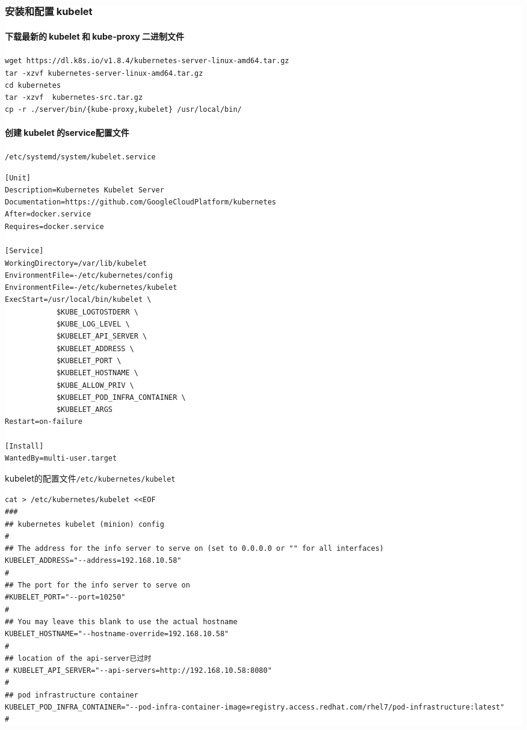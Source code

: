 ### 安装和配置 kubelet

#### 下载最新的 kubelet 和 kube-proxy 二进制文件

```shell
wget https://dl.k8s.io/v1.8.4/kubernetes-server-linux-amd64.tar.gz
tar -xzvf kubernetes-server-linux-amd64.tar.gz
cd kubernetes
tar -xzvf  kubernetes-src.tar.gz
cp -r ./server/bin/{kube-proxy,kubelet} /usr/local/bin/
```

#### 创建 kubelet 的service配置文件

`/etc/systemd/system/kubelet.service`

```shell
[Unit]
Description=Kubernetes Kubelet Server
Documentation=https://github.com/GoogleCloudPlatform/kubernetes
After=docker.service
Requires=docker.service

[Service]
WorkingDirectory=/var/lib/kubelet
EnvironmentFile=-/etc/kubernetes/config
EnvironmentFile=-/etc/kubernetes/kubelet
ExecStart=/usr/local/bin/kubelet \
            $KUBE_LOGTOSTDERR \
            $KUBE_LOG_LEVEL \
            $KUBELET_API_SERVER \
            $KUBELET_ADDRESS \
            $KUBELET_PORT \
            $KUBELET_HOSTNAME \
            $KUBE_ALLOW_PRIV \
            $KUBELET_POD_INFRA_CONTAINER \
            $KUBELET_ARGS
Restart=on-failure

[Install]
WantedBy=multi-user.target
```

kubelet的配置文件`/etc/kubernetes/kubelet`

```shell
cat > /etc/kubernetes/kubelet <<EOF
###
## kubernetes kubelet (minion) config
#
## The address for the info server to serve on (set to 0.0.0.0 or "" for all interfaces)
KUBELET_ADDRESS="--address=192.168.10.58"
#
## The port for the info server to serve on
#KUBELET_PORT="--port=10250"
#
## You may leave this blank to use the actual hostname
KUBELET_HOSTNAME="--hostname-override=192.168.10.58"
#
## location of the api-server已过时
# KUBELET_API_SERVER="--api-servers=http://192.168.10.58:8080"
#
## pod infrastructure container
KUBELET_POD_INFRA_CONTAINER="--pod-infra-container-image=registry.access.redhat.com/rhel7/pod-infrastructure:latest"
#
```